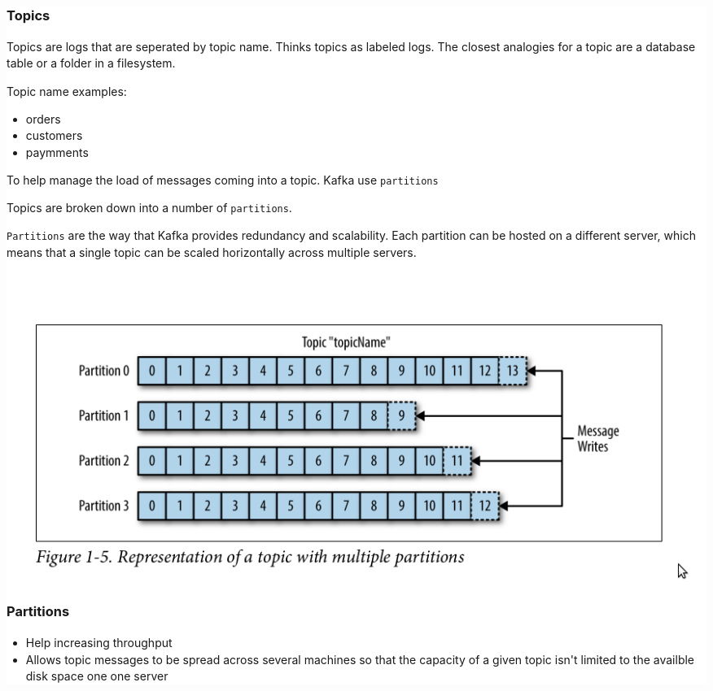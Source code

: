 
### Topics

Topics are logs that are seperated by topic name. Thinks topics as labeled logs. The closest analogies for a topic are a database table or a folder in a filesystem.

Topic name examples: 
- orders
- customers
- paymments

To help manage the load of messages coming into a topic. Kafka use `partitions`
  
Topics are broken down into a number of `partitions`. 

`Partitions` are the way that Kafka provides redundancy and scalability. Each partition can be hosted on a different server, which means that a single topic can be scaled horizontally across multiple servers.

![](images/2020-09-16-10-31-45.png)

### Partitions
- Help increasing throughput
- Allows topic messages to be spread across several machines so that the capacity of a given topic isn't limited to the availble disk space one one server